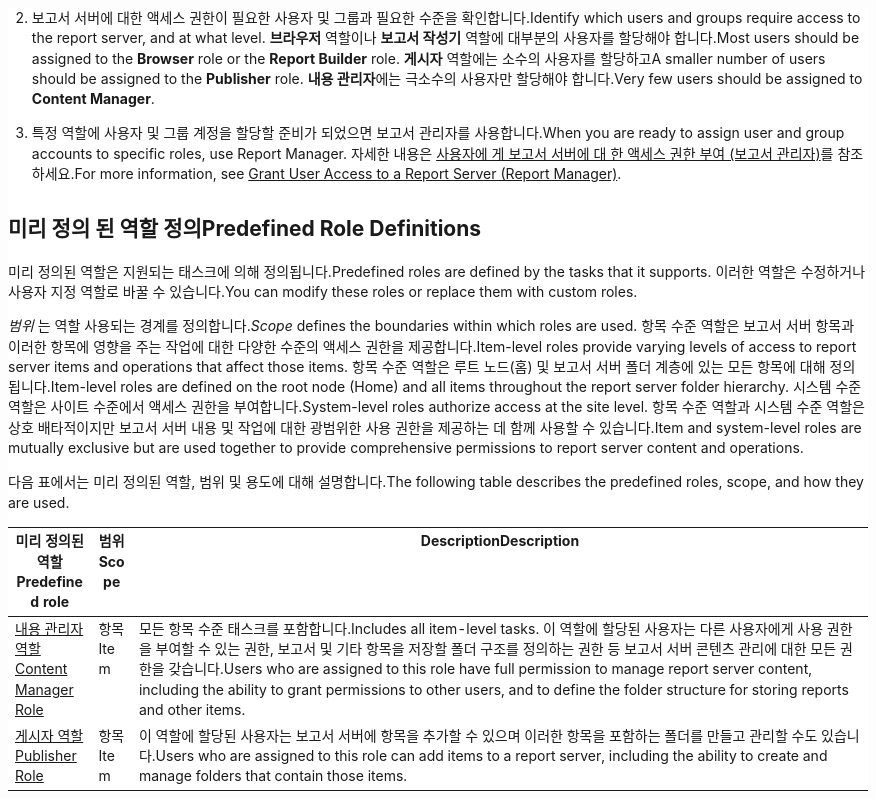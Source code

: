 2.  <span data-ttu-id="0c44e-109">보고서 서버에 대한 액세스 권한이 필요한 사용자 및 그룹과 필요한 수준을 확인합니다.</span><span class="sxs-lookup"><span data-stu-id="0c44e-109">Identify which users and groups require access to the report server, and at what level.</span></span> <span data-ttu-id="0c44e-110">**브라우저** 역할이나 **보고서 작성기** 역할에 대부분의 사용자를 할당해야 합니다.</span><span class="sxs-lookup"><span data-stu-id="0c44e-110">Most users should be assigned to the **Browser** role or the **Report Builder** role.</span></span> <span data-ttu-id="0c44e-111">**게시자** 역할에는 소수의 사용자를 할당하고</span><span class="sxs-lookup"><span data-stu-id="0c44e-111">A smaller number of users should be assigned to the **Publisher** role.</span></span> <span data-ttu-id="0c44e-112">**내용 관리자**에는 극소수의 사용자만 할당해야 합니다.</span><span class="sxs-lookup"><span data-stu-id="0c44e-112">Very few users should be assigned to **Content Manager**.</span></span>  
  
3.  <span data-ttu-id="0c44e-113">특정 역할에 사용자 및 그룹 계정을 할당할 준비가 되었으면 보고서 관리자를 사용합니다.</span><span class="sxs-lookup"><span data-stu-id="0c44e-113">When you are ready to assign user and group accounts to specific roles, use Report Manager.</span></span> <span data-ttu-id="0c44e-114">자세한 내용은 [사용자에 게 보고서 서버에 대 한 액세스 권한 부여 &#40;보고서 관리자&#41;](grant-user-access-to-a-report-server.md)를 참조 하세요.</span><span class="sxs-lookup"><span data-stu-id="0c44e-114">For more information, see [Grant User Access to a Report Server &#40;Report Manager&#41;](grant-user-access-to-a-report-server.md).</span></span>  
  
##  <a name="predefined-role-definitions"></a><a name="bkmk_rolelist"></a><span data-ttu-id="0c44e-115">미리 정의 된 역할 정의</span><span class="sxs-lookup"><span data-stu-id="0c44e-115">Predefined Role Definitions</span></span>  
 <span data-ttu-id="0c44e-116">미리 정의된 역할은 지원되는 태스크에 의해 정의됩니다.</span><span class="sxs-lookup"><span data-stu-id="0c44e-116">Predefined roles are defined by the tasks that it supports.</span></span> <span data-ttu-id="0c44e-117">이러한 역할은 수정하거나 사용자 지정 역할로 바꿀 수 있습니다.</span><span class="sxs-lookup"><span data-stu-id="0c44e-117">You can modify these roles or replace them with custom roles.</span></span>  
  
 <span data-ttu-id="0c44e-118">*범위* 는 역할 사용되는 경계를 정의합니다.</span><span class="sxs-lookup"><span data-stu-id="0c44e-118">*Scope* defines the boundaries within which roles are used.</span></span> <span data-ttu-id="0c44e-119">항목 수준 역할은 보고서 서버 항목과 이러한 항목에 영향을 주는 작업에 대한 다양한 수준의 액세스 권한을 제공합니다.</span><span class="sxs-lookup"><span data-stu-id="0c44e-119">Item-level roles provide varying levels of access to report server items and operations that affect those items.</span></span> <span data-ttu-id="0c44e-120">항목 수준 역할은 루트 노드(홈) 및 보고서 서버 폴더 계층에 있는 모든 항목에 대해 정의됩니다.</span><span class="sxs-lookup"><span data-stu-id="0c44e-120">Item-level roles are defined on the root node (Home) and all items throughout the report server folder hierarchy.</span></span> <span data-ttu-id="0c44e-121">시스템 수준 역할은 사이트 수준에서 액세스 권한을 부여합니다.</span><span class="sxs-lookup"><span data-stu-id="0c44e-121">System-level roles authorize access at the site level.</span></span> <span data-ttu-id="0c44e-122">항목 수준 역할과 시스템 수준 역할은 상호 배타적이지만 보고서 서버 내용 및 작업에 대한 광범위한 사용 권한을 제공하는 데 함께 사용할 수 있습니다.</span><span class="sxs-lookup"><span data-stu-id="0c44e-122">Item and system-level roles are mutually exclusive but are used together to provide comprehensive permissions to report server content and operations.</span></span>  
  
 <span data-ttu-id="0c44e-123">다음 표에서는 미리 정의된 역할, 범위 및 용도에 대해 설명합니다.</span><span class="sxs-lookup"><span data-stu-id="0c44e-123">The following table describes the predefined roles, scope, and how they are used.</span></span>  
  
|<span data-ttu-id="0c44e-124">미리 정의된 역할</span><span class="sxs-lookup"><span data-stu-id="0c44e-124">Predefined role</span></span>|<span data-ttu-id="0c44e-125">범위</span><span class="sxs-lookup"><span data-stu-id="0c44e-125">Scope</span></span>|<span data-ttu-id="0c44e-126">Description</span><span class="sxs-lookup"><span data-stu-id="0c44e-126">Description</span></span>|  
|---------------------|-----------|-----------------|  
|[<span data-ttu-id="0c44e-127">내용 관리자 역할</span><span class="sxs-lookup"><span data-stu-id="0c44e-127">Content Manager Role</span></span>](#bkmk_content)|<span data-ttu-id="0c44e-128">항목</span><span class="sxs-lookup"><span data-stu-id="0c44e-128">Item</span></span>|<span data-ttu-id="0c44e-129">모든 항목 수준 태스크를 포함합니다.</span><span class="sxs-lookup"><span data-stu-id="0c44e-129">Includes all item-level tasks.</span></span> <span data-ttu-id="0c44e-130">이 역할에 할당된 사용자는 다른 사용자에게 사용 권한을 부여할 수 있는 권한, 보고서 및 기타 항목을 저장할 폴더 구조를 정의하는 권한 등 보고서 서버 콘텐츠 관리에 대한 모든 권한을 갖습니다.</span><span class="sxs-lookup"><span data-stu-id="0c44e-130">Users who are assigned to this role have full permission to manage report server content, including the ability to grant permissions to other users, and to define the folder structure for storing reports and other items.</span></span>|  
|[<span data-ttu-id="0c44e-131">게시자 역할</span><span class="sxs-lookup"><span data-stu-id="0c44e-131">Publisher Role</span></span>](#bkmk_publisher)|<span data-ttu-id="0c44e-132">항목</span><span class="sxs-lookup"><span data-stu-id="0c44e-132">Item</span></span>|<span data-ttu-id="0c44e-133">이 역할에 할당된 사용자는 보고서 서버에 항목을 추가할 수 있으며 이러한 항목을 포함하는 폴더를 만들고 관리할 수도 있습니다.</span><span class="sxs-lookup"><span data-stu-id="0c44e-133">Users who are assigned to this role can add items to a report server, including the ability to create and manage folders that contain those items.</span></span>|  